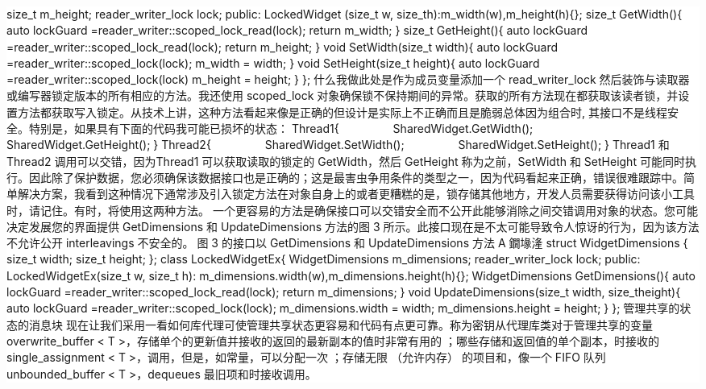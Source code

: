 size_t m_height;
reader_writer_lock lock;
public:
LockedWidget (size_t w, size_th):m_width(w),m_height(h){};
size_t GetWidth(){
auto lockGuard =reader_writer::scoped_lock_read(lock);
return m_width;
}
size_t GetHeight(){
auto lockGuard =reader_writer::scoped_lock_read(lock);
return m_height;
}
void SetWidth(size_t width){
auto lockGuard =reader_writer::scoped_lock(lock);
m_width = width;
}
void SetHeight(size_t height){
auto lockGuard =reader_writer::scoped_lock(lock)
m_height = height;
}
};
什么我做此处是作为成员变量添加一个 read_writer_lock 然后装饰与读取器或编写器锁定版本的所有相应的方法。我还使用 scoped_lock 对象确保锁不保持期间的异常。获取的所有方法现在都获取该读者锁，并设置方法都获取写入锁定。从技术上讲，这种方法看起来像是正确的但设计是实际上不正确而且是脆弱总体因为组合时, 其接口不是线程安全。特别是，如果具有下面的代码我可能已损坏的状态：
Thread1{
                SharedWidget.GetWidth();
                SharedWidget.GetHeight();
}
Thread2{
                SharedWidget.SetWidth();
                SharedWidget.SetHeight();
}
Thread1 和 Thread2 调用可以交错，因为Thread1 可以获取读取的锁定的 GetWidth，然后 GetHeight 称为之前，SetWidth 和 SetHeight 可能同时执行。因此除了保护数据，您必须确保该数据接口也是正确的；这是最害虫争用条件的类型之一，因为代码看起来正确，错误很难跟踪中。简单解决方案，我看到这种情况下通常涉及引入锁定方法在对象自身上的或者更糟糕的是，锁存储其他地方，开发人员需要获得访问该小工具时，请记住。有时，将使用这两种方法。
一个更容易的方法是确保接口可以交错安全而不公开此能够消除之间交错调用对象的状态。您可能决定发展您的界面提供 GetDimensions 和 UpdateDimensions 方法的图 3 所示。此接口现在是不太可能导致令人惊讶的行为，因为该方法不允许公开 interleavings 不安全的。
图 3 的接口以 GetDimensions 和 UpdateDimensions 方法 A 鐗堟湰
struct WidgetDimensions
{
size_t width;
size_t height;
};
class LockedWidgetEx{
WidgetDimensions m_dimensions;
reader_writer_lock lock;
public:
LockedWidgetEx(size_t w, size_t h):
m_dimensions.width(w),m_dimensions.height(h){};
WidgetDimensions GetDimensions(){
auto lockGuard =reader_writer::scoped_lock_read(lock);
return m_dimensions;
}
void UpdateDimensions(size_t width, size_theight){
auto lockGuard =reader_writer::scoped_lock(lock);
m_dimensions.width = width;
m_dimensions.height = height;
}
};
管理共享的状态的消息块
现在让我们采用一看如何库代理可使管理共享状态更容易和代码有点更可靠。称为密钥从代理库类对于管理共享的变量 overwrite_buffer < T >，存储单个的更新值并接收的返回的最新副本的值时非常有用的 ；哪些存储和返回值的单个副本，时接收的 single_assignment < T >，调用，但是，如常量，可以分配一次 ；存储无限 （允许内存） 的项目和，像一个 FIFO 队列unbounded_buffer < T >，dequeues
 最旧项和时接收调用。